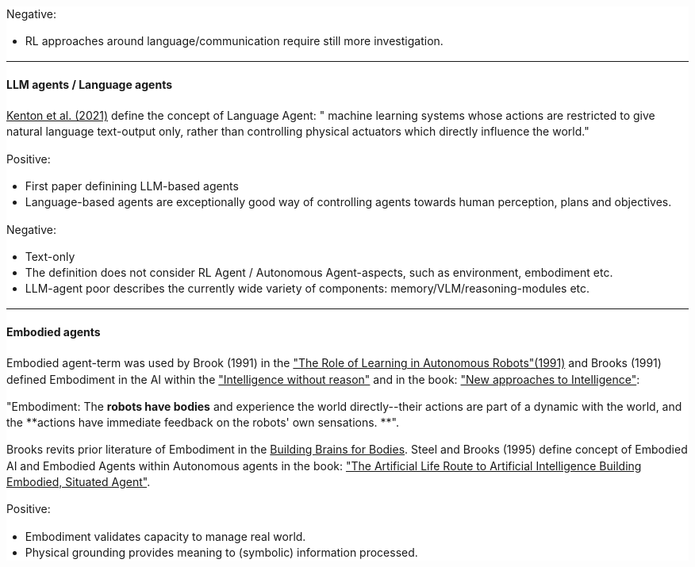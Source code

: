 
  
Negative:
- RL approaches around language/communication require still more investigation.


<div id="llmagent_definition">  
</div>

---

#### LLM agents / Language agents


[Kenton et al. (2021)](#languageagentdefinition) define the concept of Language Agent: " machine learning systems whose actions are restricted to give natural language text-output only, rather than controlling physical actuators which directly influence the world." 

Positive:
- First paper definining LLM-based agents
- Language-based agents are exceptionally good way of controlling agents towards human perception, plans and objectives.

Negative:
- Text-only
- The definition does not consider RL Agent / Autonomous Agent-aspects, such as environment, embodiment etc.
- LLM-agent poor describes the currently wide variety of components: memory/VLM/reasoning-modules etc. 


<div id="embodiedagent_definition">  
</div>

---

#### Embodied agents


Embodied agent-term was used by Brook (1991) in the ["The Role of Learning in Autonomous Robots"(1991)](https://people.csail.mit.edu/brooks/papers/colt.pdf) and Brooks (1991) defined Embodiment in the AI within the  ["Intelligence without reason"](https://people.csail.mit.edu/brooks/papers/AIM-1293.pdf) and in the book: ["New approaches to Intelligence"](https://citeseerx.ist.psu.edu/document?repid=rep1&type=pdf&doi=9e1ef9e0a9de1d1c5e36d1a4c735da2fa313c563):

"Embodiment: The **robots have bodies** and experience the world directly--their actions are part of a dynamic with the world, and the  **actions have immediate feedback on the robots' own sensations. **". 

Brooks revits prior literature of Embodiment in the [Building Brains for Bodies](https://dspace.mit.edu/bitstream/handle/1721.1/5948/AIM-1439.pdf?sequence=2&isAllowed=y). Steel and Brooks (1995) define concept of Embodied AI and Embodied Agents within Autonomous agents in the book: ["The Artificial Life Route to Artificial Intelligence Building Embodied, Situated Agent"](https://www.routledge.com/The-Artificial-Life-Route-to-Artificial-Intelligence-Building-Embodied/Steels-Brooks/p/book/9781138545854). 


Positive:
- Embodiment validates capacity to manage real world.
- Physical grounding provides meaning to (symbolic) information processed.
